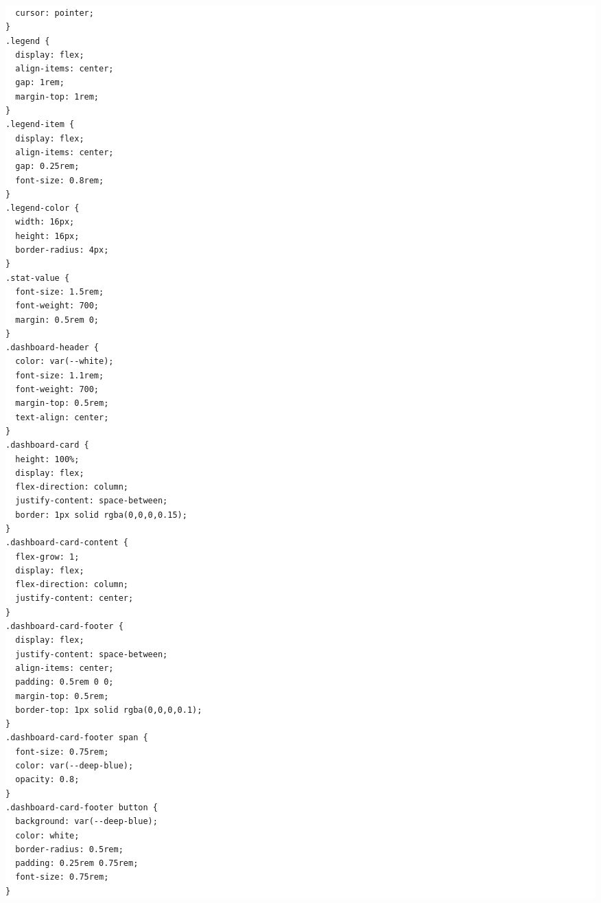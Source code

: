       cursor: pointer;
    }
    .legend {
      display: flex;
      align-items: center;
      gap: 1rem;
      margin-top: 1rem;
    }
    .legend-item {
      display: flex;
      align-items: center;
      gap: 0.25rem;
      font-size: 0.8rem;
    }
    .legend-color {
      width: 16px;
      height: 16px;
      border-radius: 4px;
    }
    .stat-value {
      font-size: 1.5rem;
      font-weight: 700;
      margin: 0.5rem 0;
    }
    .dashboard-header {
      color: var(--white);
      font-size: 1.1rem;
      font-weight: 700;
      margin-top: 0.5rem;
      text-align: center;
    }
    .dashboard-card {
      height: 100%;
      display: flex;
      flex-direction: column;
      justify-content: space-between;
      border: 1px solid rgba(0,0,0,0.15);
    }
    .dashboard-card-content {
      flex-grow: 1;
      display: flex;
      flex-direction: column;
      justify-content: center;
    }
    .dashboard-card-footer {
      display: flex;
      justify-content: space-between;
      align-items: center;
      padding: 0.5rem 0 0;
      margin-top: 0.5rem;
      border-top: 1px solid rgba(0,0,0,0.1);
    }
    .dashboard-card-footer span {
      font-size: 0.75rem;
      color: var(--deep-blue);
      opacity: 0.8;
    }
    .dashboard-card-footer button {
      background: var(--deep-blue);
      color: white;
      border-radius: 0.5rem;
      padding: 0.25rem 0.75rem;
      font-size: 0.75rem;
    }
